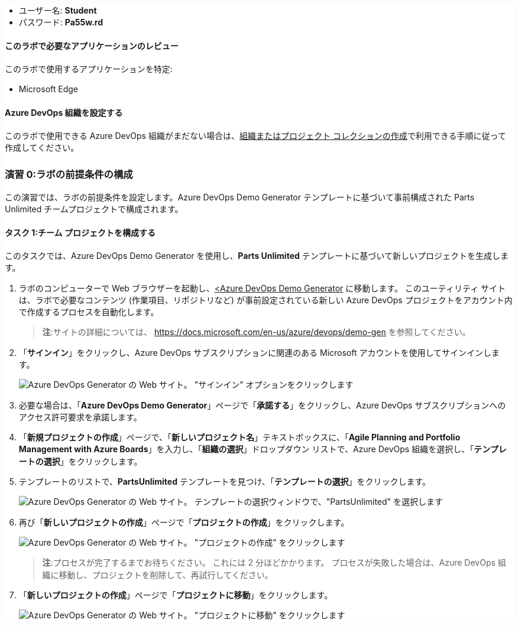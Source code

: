 -   ユーザー名: **Student**
-   パスワード: **Pa55w.rd**

#### <a name="review-applications-required-for-this-lab"></a>このラボで必要なアプリケーションのレビュー

このラボで使用するアプリケーションを特定:
  
-   Microsoft Edge

#### <a name="set-up-an-azure-devops-organization"></a>Azure DevOps 組織を設定する

このラボで使用できる Azure DevOps 組織がまだない場合は、[組織またはプロジェクト コレクションの作成](https://docs.microsoft.com/en-us/azure/devops/organizations/accounts/create-organization?view=azure-devops)で利用できる手順に従って作成してください。

### <a name="exercise-0-configure-the-lab-prerequisites"></a>演習 0:ラボの前提条件の構成

この演習では、ラボの前提条件を設定します。Azure DevOps Demo Generator テンプレートに基づいて事前構成された Parts Unlimited チームプロジェクトで構成されます。

#### <a name="task-1-configure-the-team-project"></a>タスク 1:チーム プロジェクトを構成する

このタスクでは、Azure DevOps Demo Generator を使用し、**Parts Unlimited** テンプレートに基づいて新しいプロジェクトを生成します。

1.  ラボのコンピューターで Web ブラウザーを起動し、[<Azure DevOps Demo Generator](https://azuredevopsdemogenerator.azurewebsites.net) に移動します。 このユーティリティ サイトは、ラボで必要なコンテンツ (作業項目、リポジトリなど) が事前設定されている新しい Azure DevOps プロジェクトをアカウント内で作成するプロセスを自動化します。 

    > **注**:サイトの詳細については、 https://docs.microsoft.com/en-us/azure/devops/demo-gen を参照してください。

1.  「**サインイン**」をクリックし、Azure DevOps サブスクリプションに関連のある Microsoft アカウントを使用してサインインします。

    ![Azure DevOps Generator の Web サイト。 "サインイン" オプションをクリックします](images/m1/demo_signin_v1.png)

1.  必要な場合は、「**Azure DevOps Demo Generator**」ページで「**承諾する**」をクリックし、Azure DevOps サブスクリプションへのアクセス許可要求を承諾します。
1.  「**新規プロジェクトの作成**」ページで、「**新しいプロジェクト名**」テキストボックスに、「**Agile Planning and Portfolio Management with Azure Boards**」を入力し、「**組織の選択**」ドロップダウン リストで、Azure DevOps 組織を選択し、「**テンプレートの選択**」をクリックします。
1.  テンプレートのリストで、**PartsUnlimited** テンプレートを見つけ、「**テンプレートの選択**」をクリックします。

    ![Azure DevOps Generator の Web サイト。 テンプレートの選択ウィンドウで、"PartsUnlimited" を選択します](images/m1/pu_template_v1.png)

1.  再び「**新しいプロジェクトの作成**」ページで「**プロジェクトの作成**」をクリックします。

    ![Azure DevOps Generator の Web サイト。 "プロジェクトの作成" をクリックします](images/m1/create_project_v1.png)

    > **注**:プロセスが完了するまでお待ちください。 これには 2 分ほどかかります。 プロセスが失敗した場合は、Azure DevOps 組織に移動し、プロジェクトを削除して、再試行してください。

1.  「**新しいプロジェクトの作成**」ページで「**プロジェクトに移動**」をクリックします。

    ![Azure DevOps Generator の Web サイト。 "プロジェクトに移動" をクリックします](images/m1/navigate_project_v1.png)
